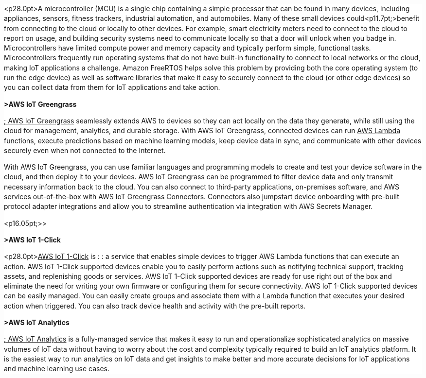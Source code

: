 <p10><p28.0pt>A microcontroller (MCU) is a single chip containing a simple processor that can be found in many devices, including appliances, sensors, fitness trackers, industrial automation, and automobiles. Many of these small devices could<p11.7pt;>benefit from connecting to the cloud or locally to other devices. For example, smart electricity meters need to connect to the cloud to report on usage, and building security systems need to communicate locally so that a door will unlock when you badge in. Microcontrollers have limited compute power and memory capacity and typically perform simple, functional tasks. Microcontrollers frequently run operating systems that do not have built-in functionality to connect to local networks or the cloud, making IoT applications a challenge. Amazon FreeRTOS helps solve this problem by providing both the core operating system (to run the edge device) as well as software libraries that make it easy to securely connect to the cloud (or other edge devices) so you can collect data from them for IoT applications and take action.

>

**>AWS IoT Greengrass**

>

[; AWS IoT Greengrass](https://aws.amazon.com/greengrass/) seamlessly extends AWS to devices so they can act locally on the data they generate, while still using the cloud for management, analytics, and durable storage. With AWS IoT Greengrass, connected devices can run [AWS Lambda](https://aws.amazon.com/lambda/) functions, execute predictions based on machine learning models, keep device data in sync, and communicate with other devices securely even when not connected to the Internet.

>

With AWS IoT Greengrass, you can use familiar languages and programming models to create and test your device software in the cloud, and then deploy it to your devices. AWS IoT Greengrass can be programmed to filter device data and only transmit necessary information back to the cloud. You can also connect to third-party applications, on-premises software, and AWS services out-of-the-box with AWS IoT Greengrass Connectors. Connectors also jumpstart device onboarding with pre-built protocol adapter integrations and allow you to streamline authentication via integration with AWS Secrets Manager.

<p16.05pt;>>

**>AWS IoT 1-Click**

>

<p28.0pt>[AWS IoT 1-Click](https://aws.amazon.com/iot-1-click/) is : : a service that enables simple devices to trigger AWS Lambda functions that can execute an action. AWS IoT 1-Click supported devices enable you to easily perform actions such as notifying technical support, tracking assets, and replenishing goods or services. AWS IoT 1-Click supported devices are ready for use right out of the box and eliminate the need for writing your own firmware or configuring them for secure connectivity. AWS IoT 1-Click supported devices can be easily managed. You can easily create groups and associate them with a Lambda function that executes your desired action when triggered. You can also track device health and activity with the pre-built reports.

**>AWS IoT Analytics**

>

[; AWS IoT Analytics](https://aws.amazon.com/iot-analytics/) is a fully-managed service that makes it easy to run and operationalize sophisticated analytics on massive volumes of IoT data without having to worry about the cost and complexity typically required to build an IoT analytics platform. It is the easiest way to run analytics on IoT data and get insights to make better and more accurate decisions for IoT applications and machine learning use cases.
